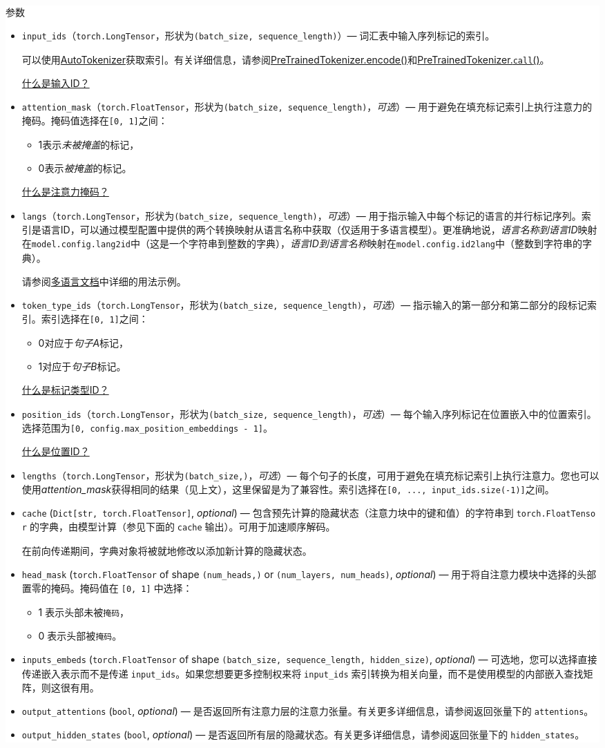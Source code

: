 参数

+   `input_ids`（`torch.LongTensor`，形状为`(batch_size, sequence_length)`）— 词汇表中输入序列标记的索引。

    可以使用[AutoTokenizer](/docs/transformers/v4.37.2/en/model_doc/auto#transformers.AutoTokenizer)获取索引。有关详细信息，请参阅[PreTrainedTokenizer.encode()](/docs/transformers/v4.37.2/en/internal/tokenization_utils#transformers.PreTrainedTokenizerBase.encode)和[PreTrainedTokenizer.`call`()](/docs/transformers/v4.37.2/en/internal/tokenization_utils#transformers.PreTrainedTokenizerBase.__call__)。

    [什么是输入ID？](../glossary#input-ids)

+   `attention_mask`（`torch.FloatTensor`，形状为`(batch_size, sequence_length)`，*可选*）— 用于避免在填充标记索引上执行注意力的掩码。掩码值选择在`[0, 1]`之间：

    +   1表示*未被掩盖*的标记，

    +   0表示*被掩盖*的标记。

    [什么是注意力掩码？](../glossary#attention-mask)

+   `langs`（`torch.LongTensor`，形状为`(batch_size, sequence_length)`，*可选*）— 用于指示输入中每个标记的语言的并行标记序列。索引是语言ID，可以通过模型配置中提供的两个转换映射从语言名称中获取（仅适用于多语言模型）。更准确地说，*语言名称到语言ID*映射在`model.config.lang2id`中（这是一个字符串到整数的字典），*语言ID到语言名称*映射在`model.config.id2lang`中（整数到字符串的字典）。

    请参阅[多语言文档](../multilingual)中详细的用法示例。

+   `token_type_ids`（`torch.LongTensor`，形状为`(batch_size, sequence_length)`，*可选*）— 指示输入的第一部分和第二部分的段标记索引。索引选择在`[0, 1]`之间：

    +   0对应于*句子A*标记，

    +   1对应于*句子B*标记。

    [什么是标记类型ID？](../glossary#token-type-ids)

+   `position_ids`（`torch.LongTensor`，形状为`(batch_size, sequence_length)`，*可选*）— 每个输入序列标记在位置嵌入中的位置索引。选择范围为`[0, config.max_position_embeddings - 1]`。

    [什么是位置ID？](../glossary#position-ids)

+   `lengths`（`torch.LongTensor`，形状为`(batch_size,)`，*可选*）— 每个句子的长度，可用于避免在填充标记索引上执行注意力。您也可以使用*attention_mask*获得相同的结果（见上文），这里保留是为了兼容性。索引选择在`[0, ..., input_ids.size(-1)]`之间。

+   `cache` (`Dict[str, torch.FloatTensor]`, *optional*) — 包含预先计算的隐藏状态（注意力块中的键和值）的字符串到 `torch.FloatTensor` 的字典，由模型计算（参见下面的 `cache` 输出）。可用于加速顺序解码。

    在前向传递期间，字典对象将被就地修改以添加新计算的隐藏状态。

+   `head_mask` (`torch.FloatTensor` of shape `(num_heads,)` or `(num_layers, num_heads)`, *optional*) — 用于将自注意力模块中选择的头部置零的掩码。掩码值在 `[0, 1]` 中选择：

    +   1 表示头部未被`掩码`，

    +   0 表示头部被`掩码`。

+   `inputs_embeds` (`torch.FloatTensor` of shape `(batch_size, sequence_length, hidden_size)`, *optional*) — 可选地，您可以选择直接传递嵌入表示而不是传递 `input_ids`。如果您想要更多控制权来将 `input_ids` 索引转换为相关向量，而不是使用模型的内部嵌入查找矩阵，则这很有用。

+   `output_attentions` (`bool`, *optional*) — 是否返回所有注意力层的注意力张量。有关更多详细信息，请参阅返回张量下的 `attentions`。

+   `output_hidden_states` (`bool`, *optional*) — 是否返回所有层的隐藏状态。有关更多详细信息，请参阅返回张量下的 `hidden_states`。

